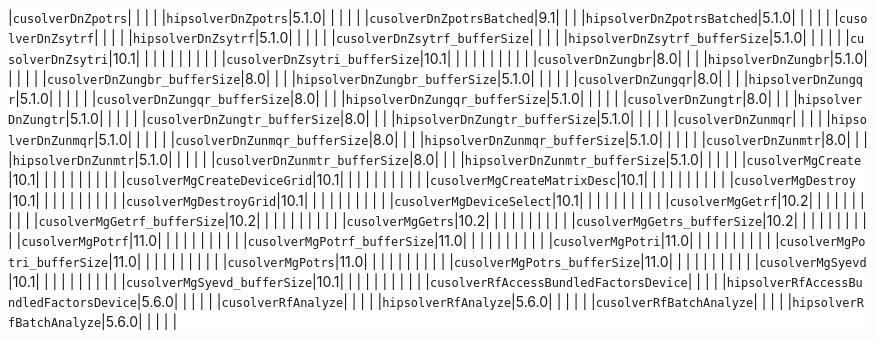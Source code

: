 |`cusolverDnZpotrs`| | | | |`hipsolverDnZpotrs`|5.1.0| | | | |
|`cusolverDnZpotrsBatched`|9.1| | | |`hipsolverDnZpotrsBatched`|5.1.0| | | | |
|`cusolverDnZsytrf`| | | | |`hipsolverDnZsytrf`|5.1.0| | | | |
|`cusolverDnZsytrf_bufferSize`| | | | |`hipsolverDnZsytrf_bufferSize`|5.1.0| | | | |
|`cusolverDnZsytri`|10.1| | | | | | | | | |
|`cusolverDnZsytri_bufferSize`|10.1| | | | | | | | | |
|`cusolverDnZungbr`|8.0| | | |`hipsolverDnZungbr`|5.1.0| | | | |
|`cusolverDnZungbr_bufferSize`|8.0| | | |`hipsolverDnZungbr_bufferSize`|5.1.0| | | | |
|`cusolverDnZungqr`|8.0| | | |`hipsolverDnZungqr`|5.1.0| | | | |
|`cusolverDnZungqr_bufferSize`|8.0| | | |`hipsolverDnZungqr_bufferSize`|5.1.0| | | | |
|`cusolverDnZungtr`|8.0| | | |`hipsolverDnZungtr`|5.1.0| | | | |
|`cusolverDnZungtr_bufferSize`|8.0| | | |`hipsolverDnZungtr_bufferSize`|5.1.0| | | | |
|`cusolverDnZunmqr`| | | | |`hipsolverDnZunmqr`|5.1.0| | | | |
|`cusolverDnZunmqr_bufferSize`|8.0| | | |`hipsolverDnZunmqr_bufferSize`|5.1.0| | | | |
|`cusolverDnZunmtr`|8.0| | | |`hipsolverDnZunmtr`|5.1.0| | | | |
|`cusolverDnZunmtr_bufferSize`|8.0| | | |`hipsolverDnZunmtr_bufferSize`|5.1.0| | | | |
|`cusolverMgCreate`|10.1| | | | | | | | | |
|`cusolverMgCreateDeviceGrid`|10.1| | | | | | | | | |
|`cusolverMgCreateMatrixDesc`|10.1| | | | | | | | | |
|`cusolverMgDestroy`|10.1| | | | | | | | | |
|`cusolverMgDestroyGrid`|10.1| | | | | | | | | |
|`cusolverMgDeviceSelect`|10.1| | | | | | | | | |
|`cusolverMgGetrf`|10.2| | | | | | | | | |
|`cusolverMgGetrf_bufferSize`|10.2| | | | | | | | | |
|`cusolverMgGetrs`|10.2| | | | | | | | | |
|`cusolverMgGetrs_bufferSize`|10.2| | | | | | | | | |
|`cusolverMgPotrf`|11.0| | | | | | | | | |
|`cusolverMgPotrf_bufferSize`|11.0| | | | | | | | | |
|`cusolverMgPotri`|11.0| | | | | | | | | |
|`cusolverMgPotri_bufferSize`|11.0| | | | | | | | | |
|`cusolverMgPotrs`|11.0| | | | | | | | | |
|`cusolverMgPotrs_bufferSize`|11.0| | | | | | | | | |
|`cusolverMgSyevd`|10.1| | | | | | | | | |
|`cusolverMgSyevd_bufferSize`|10.1| | | | | | | | | |
|`cusolverRfAccessBundledFactorsDevice`| | | | |`hipsolverRfAccessBundledFactorsDevice`|5.6.0| | | | |
|`cusolverRfAnalyze`| | | | |`hipsolverRfAnalyze`|5.6.0| | | | |
|`cusolverRfBatchAnalyze`| | | | |`hipsolverRfBatchAnalyze`|5.6.0| | | | |